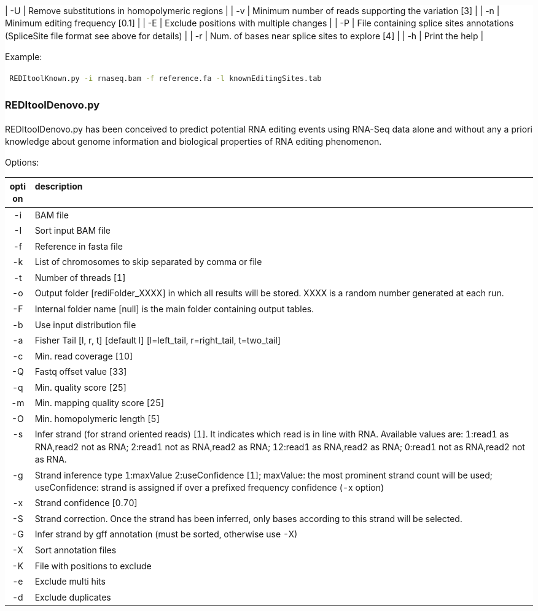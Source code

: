 | -U	|	Remove substitutions in homopolymeric regions |
| -v	|	Minimum number of reads supporting the variation [3] |
| -n	|	Minimum editing frequency [0.1] |
| -E	|	Exclude positions with multiple changes |
| -P	|	File containing splice sites annotations (SpliceSite file format see above for details) |
| -r	|	Num. of bases near splice sites to explore [4] |
| -h	|	Print the help |

Example:
```bash
 REDItoolKnown.py -i rnaseq.bam -f reference.fa -l knownEditingSites.tab
```
### REDItoolDenovo.py
REDItoolDenovo.py has been conceived to predict potential RNA editing events using RNA-Seq
data alone and without any a priori knowledge about genome information and biological properties
of RNA editing phenomenon.

Options:

|   option   |   description  |
| :--------: | :------------- |
| -i	|	BAM file |
| -I	|	Sort input BAM file |
| -f	|	Reference in fasta file |
| -k	|	List of chromosomes to skip separated by comma or file |
| -t	|	Number of threads [1] |
| -o	|	Output folder [rediFolder_XXXX] in which all results will be stored. XXXX is a random number generated at each run. |
| -F	|	Internal folder name [null] is the main folder containing output tables. |
| -b	|	Use input distribution file |
| -a	|	Fisher Tail [l, r, t] [default l] [l=left_tail, r=right_tail, t=two_tail] |
| -c	|	Min. read coverage [10] |
| -Q	|	Fastq offset value [33] |
| -q	|	Min. quality score [25] |
| -m	|	Min. mapping quality score [25] |
| -O	|	Min. homopolymeric length [5] |
| -s	|	Infer strand (for strand oriented reads) [1]. It indicates which read is in line with RNA. Available values are: 1:read1 as RNA,read2 not as RNA; 2:read1 not as RNA,read2 as RNA; 12:read1 as RNA,read2 as RNA; 0:read1 not as RNA,read2 not as RNA. |
| -g	|	Strand inference type 1:maxValue 2:useConfidence [1]; maxValue: the most prominent strand count will be used; useConfidence: strand is assigned if over a prefixed frequency confidence (-x option) |
| -x	|	Strand confidence [0.70] |
| -S	|	Strand correction. Once the strand has been inferred, only bases according to this strand will be selected. |
| -G	|	Infer strand by gff annotation (must be sorted, otherwise use -X) |
| -X	|	Sort annotation files |
| -K	|	File with positions to exclude |
| -e	|	Exclude multi hits |
| -d	|	Exclude duplicates |